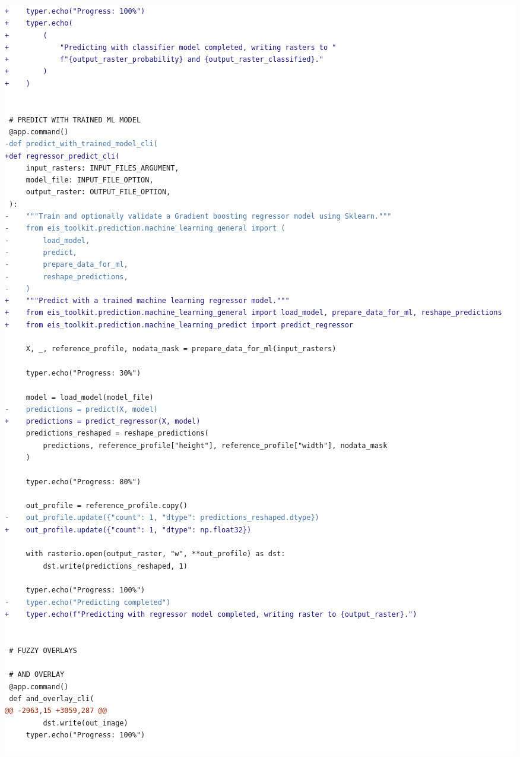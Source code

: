 ```diff
+    typer.echo("Progress: 100%")
+    typer.echo(
+        (
+            "Predicting with classifier model completed, writing rasters to "
+            f"{output_raster_probability} and {output_raster_classified}."
+        )
+    )
 
 
 # PREDICT WITH TRAINED ML MODEL
 @app.command()
-def predict_with_trained_model_cli(
+def regressor_predict_cli(
     input_rasters: INPUT_FILES_ARGUMENT,
     model_file: INPUT_FILE_OPTION,
     output_raster: OUTPUT_FILE_OPTION,
 ):
-    """Train and optionally validate a Gradient boosting regressor model using Sklearn."""
-    from eis_toolkit.prediction.machine_learning_general import (
-        load_model,
-        predict,
-        prepare_data_for_ml,
-        reshape_predictions,
-    )
+    """Predict with a trained machine learning regressor model."""
+    from eis_toolkit.prediction.machine_learning_general import load_model, prepare_data_for_ml, reshape_predictions
+    from eis_toolkit.prediction.machine_learning_predict import predict_regressor
 
     X, _, reference_profile, nodata_mask = prepare_data_for_ml(input_rasters)
 
     typer.echo("Progress: 30%")
 
     model = load_model(model_file)
-    predictions = predict(X, model)
+    predictions = predict_regressor(X, model)
     predictions_reshaped = reshape_predictions(
         predictions, reference_profile["height"], reference_profile["width"], nodata_mask
     )
 
     typer.echo("Progress: 80%")
 
     out_profile = reference_profile.copy()
-    out_profile.update({"count": 1, "dtype": predictions_reshaped.dtype})
+    out_profile.update({"count": 1, "dtype": np.float32})
 
     with rasterio.open(output_raster, "w", **out_profile) as dst:
         dst.write(predictions_reshaped, 1)
 
     typer.echo("Progress: 100%")
-    typer.echo("Predicting completed")
+    typer.echo(f"Predicting with regressor model completed, writing raster to {output_raster}.")
 
 
 # FUZZY OVERLAYS
 
 # AND OVERLAY
 @app.command()
 def and_overlay_cli(
@@ -2963,15 +3059,287 @@
         dst.write(out_image)
     typer.echo("Progress: 100%")
 
```